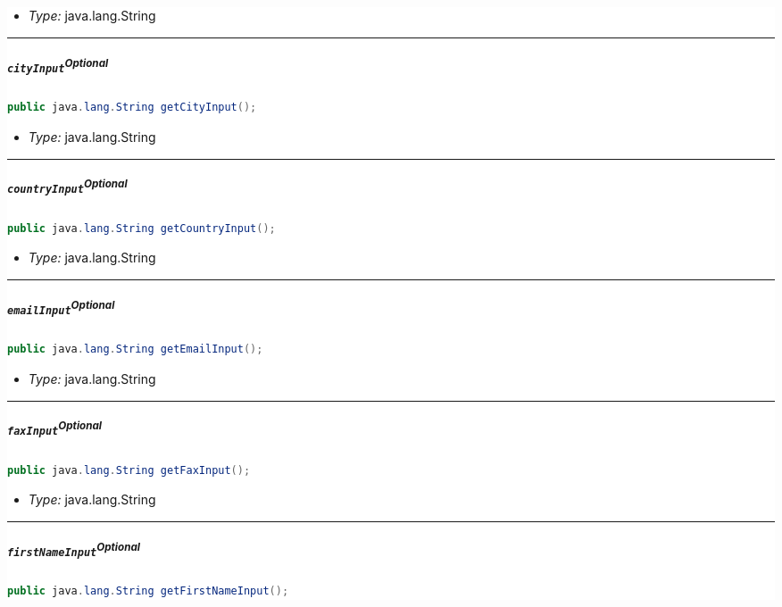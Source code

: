 - *Type:* java.lang.String

---

##### `cityInput`<sup>Optional</sup> <a name="cityInput" id="@cdktf/provider-dnsimple.contact.Contact.property.cityInput"></a>

```java
public java.lang.String getCityInput();
```

- *Type:* java.lang.String

---

##### `countryInput`<sup>Optional</sup> <a name="countryInput" id="@cdktf/provider-dnsimple.contact.Contact.property.countryInput"></a>

```java
public java.lang.String getCountryInput();
```

- *Type:* java.lang.String

---

##### `emailInput`<sup>Optional</sup> <a name="emailInput" id="@cdktf/provider-dnsimple.contact.Contact.property.emailInput"></a>

```java
public java.lang.String getEmailInput();
```

- *Type:* java.lang.String

---

##### `faxInput`<sup>Optional</sup> <a name="faxInput" id="@cdktf/provider-dnsimple.contact.Contact.property.faxInput"></a>

```java
public java.lang.String getFaxInput();
```

- *Type:* java.lang.String

---

##### `firstNameInput`<sup>Optional</sup> <a name="firstNameInput" id="@cdktf/provider-dnsimple.contact.Contact.property.firstNameInput"></a>

```java
public java.lang.String getFirstNameInput();
```
